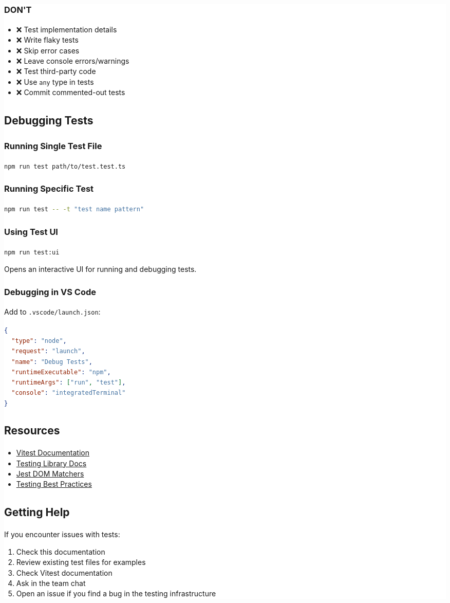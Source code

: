 ### DON'T

- ❌ Test implementation details
- ❌ Write flaky tests
- ❌ Skip error cases
- ❌ Leave console errors/warnings
- ❌ Test third-party code
- ❌ Use `any` type in tests
- ❌ Commit commented-out tests

## Debugging Tests

### Running Single Test File

```bash
npm run test path/to/test.test.ts
```

### Running Specific Test

```bash
npm run test -- -t "test name pattern"
```

### Using Test UI

```bash
npm run test:ui
```

Opens an interactive UI for running and debugging tests.

### Debugging in VS Code

Add to `.vscode/launch.json`:

```json
{
  "type": "node",
  "request": "launch",
  "name": "Debug Tests",
  "runtimeExecutable": "npm",
  "runtimeArgs": ["run", "test"],
  "console": "integratedTerminal"
}
```

## Resources

- [Vitest Documentation](https://vitest.dev/)
- [Testing Library Docs](https://testing-library.com/docs/react-testing-library/intro/)
- [Jest DOM Matchers](https://github.com/testing-library/jest-dom)
- [Testing Best Practices](https://kentcdodds.com/blog/common-mistakes-with-react-testing-library)

## Getting Help

If you encounter issues with tests:

1. Check this documentation
2. Review existing test files for examples
3. Check Vitest documentation
4. Ask in the team chat
5. Open an issue if you find a bug in the testing infrastructure
